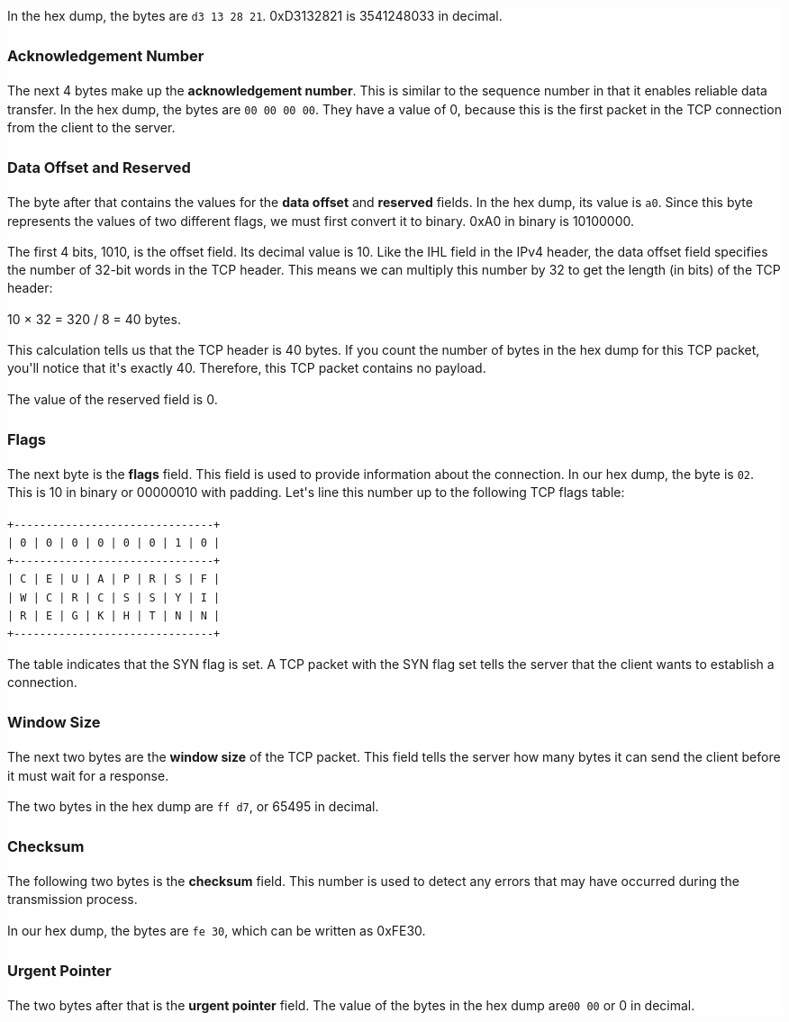 In the hex dump, the bytes are `d3 13 28 21`. 0xD3132821 is 3541248033 in decimal. 

### Acknowledgement Number
The next 4 bytes make up the **acknowledgement number**. This is similar to the sequence number in that it enables reliable data transfer. In the hex dump, the bytes are `00 00 00 00`. They have a value of 0, because this is the first packet in the TCP connection from the client to the server.

### Data Offset and Reserved
The byte after that contains the values for the **data offset** and **reserved** fields. In the hex dump, its value is `a0`. Since this byte represents the values of two different flags, we must first convert it to binary. 0xA0 in binary is 10100000.

The first 4 bits, 1010, is the offset field. Its decimal value is 10. Like the IHL field in the IPv4 header, the data offset field specifies the number of 32-bit words in the TCP header. This means we can multiply this number by 32 to get the length (in bits) of the TCP header:

10 × 32 = 320 / 8 = 40 bytes.

This calculation tells us that the TCP header is 40 bytes. If you count the number of bytes in the hex dump for this TCP packet, you'll notice that it's exactly 40. Therefore, this TCP packet contains no payload.

The value of the reserved field is 0.

### Flags
The next byte is the **flags** field. This field is used to provide information about the connection. In our hex dump, the byte is `02`. This is 10 in binary or 00000010 with padding. Let's line this number up to the following TCP flags table:
```
+-------------------------------+
| 0 | 0 | 0 | 0 | 0 | 0 | 1 | 0 |
+-------------------------------+
| C | E | U | A | P | R | S | F |
| W | C | R | C | S | S | Y | I |
| R | E | G | K | H | T | N | N |
+-------------------------------+
```

The table indicates that the SYN flag is set. A TCP packet with the SYN flag set tells the server that the client wants to establish a connection.

### Window Size
The next two bytes are the **window size** of the TCP packet. This field tells the server how many bytes it can send the client before it must wait for a response. 

The two bytes in the hex dump are `ff d7`, or 65495 in decimal. 

### Checksum
The following two bytes is the **checksum** field. This number is used to detect any errors that may have occurred during the transmission process. 

In our hex dump, the bytes are `fe 30`, which can be written as 0xFE30. 

### Urgent Pointer
The two bytes after that is the **urgent pointer** field. The value of the bytes in the hex dump are`00 00` or 0 in decimal.
